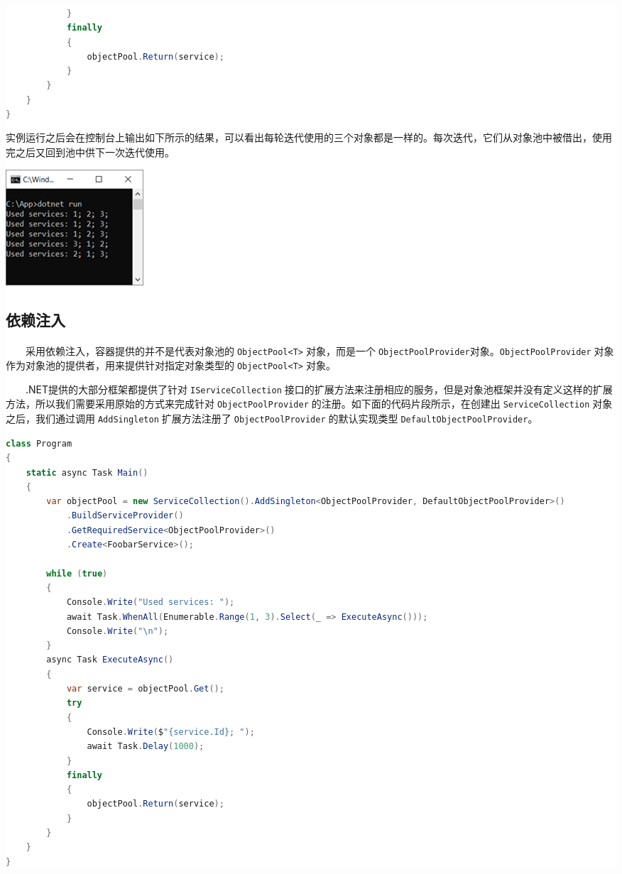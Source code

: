 ```cs
            }
            finally
            {
                objectPool.Return(service);
            }
        }
    }
}
```

实例运行之后会在控制台上输出如下所示的结果，可以看出每轮迭代使用的三个对象都是一样的。每次迭代，它们从对象池中被借出，使用完之后又回到池中供下一次迭代使用。

![19327-20210823194332122-359024594.png](/img/19327-20210823194332122-359024594.png)

## 依赖注入

&emsp;&emsp;采用依赖注入，容器提供的并不是代表对象池的 `ObjectPool<T>` 对象，而是一个 `ObjectPoolProvider`对象。`ObjectPoolProvider` 对象作为对象池的提供者，用来提供针对指定对象类型的 `ObjectPool<T>` 对象。

&emsp;&emsp;.NET提供的大部分框架都提供了针对 `IServiceCollection` 接口的扩展方法来注册相应的服务，但是对象池框架并没有定义这样的扩展方法，所以我们需要采用原始的方式来完成针对 `ObjectPoolProvider` 的注册。如下面的代码片段所示，在创建出 `ServiceCollection` 对象之后，我们通过调用 `AddSingleton` 扩展方法注册了 `ObjectPoolProvider` 的默认实现类型 `DefaultObjectPoolProvider`。

```cs
class Program
{
    static async Task Main()
    {
        var objectPool = new ServiceCollection().AddSingleton<ObjectPoolProvider, DefaultObjectPoolProvider>()
            .BuildServiceProvider()
            .GetRequiredService<ObjectPoolProvider>()
            .Create<FoobarService>();

        while (true)
        {
            Console.Write("Used services: ");
            await Task.WhenAll(Enumerable.Range(1, 3).Select(_ => ExecuteAsync()));
            Console.Write("\n");
        }
        async Task ExecuteAsync()
        {
            var service = objectPool.Get();
            try
            {
                Console.Write($"{service.Id}; ");
                await Task.Delay(1000);
            }
            finally
            {
                objectPool.Return(service);
            }
        }
    }
}
```